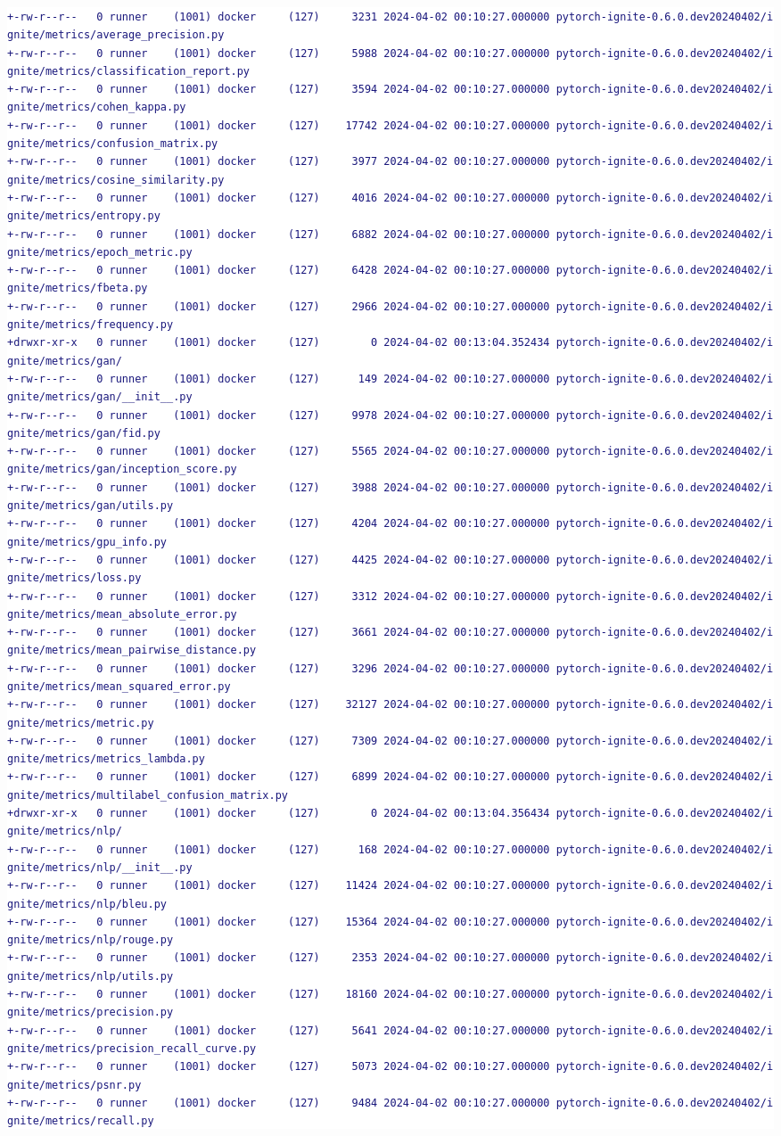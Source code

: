 ```diff
+-rw-r--r--   0 runner    (1001) docker     (127)     3231 2024-04-02 00:10:27.000000 pytorch-ignite-0.6.0.dev20240402/ignite/metrics/average_precision.py
+-rw-r--r--   0 runner    (1001) docker     (127)     5988 2024-04-02 00:10:27.000000 pytorch-ignite-0.6.0.dev20240402/ignite/metrics/classification_report.py
+-rw-r--r--   0 runner    (1001) docker     (127)     3594 2024-04-02 00:10:27.000000 pytorch-ignite-0.6.0.dev20240402/ignite/metrics/cohen_kappa.py
+-rw-r--r--   0 runner    (1001) docker     (127)    17742 2024-04-02 00:10:27.000000 pytorch-ignite-0.6.0.dev20240402/ignite/metrics/confusion_matrix.py
+-rw-r--r--   0 runner    (1001) docker     (127)     3977 2024-04-02 00:10:27.000000 pytorch-ignite-0.6.0.dev20240402/ignite/metrics/cosine_similarity.py
+-rw-r--r--   0 runner    (1001) docker     (127)     4016 2024-04-02 00:10:27.000000 pytorch-ignite-0.6.0.dev20240402/ignite/metrics/entropy.py
+-rw-r--r--   0 runner    (1001) docker     (127)     6882 2024-04-02 00:10:27.000000 pytorch-ignite-0.6.0.dev20240402/ignite/metrics/epoch_metric.py
+-rw-r--r--   0 runner    (1001) docker     (127)     6428 2024-04-02 00:10:27.000000 pytorch-ignite-0.6.0.dev20240402/ignite/metrics/fbeta.py
+-rw-r--r--   0 runner    (1001) docker     (127)     2966 2024-04-02 00:10:27.000000 pytorch-ignite-0.6.0.dev20240402/ignite/metrics/frequency.py
+drwxr-xr-x   0 runner    (1001) docker     (127)        0 2024-04-02 00:13:04.352434 pytorch-ignite-0.6.0.dev20240402/ignite/metrics/gan/
+-rw-r--r--   0 runner    (1001) docker     (127)      149 2024-04-02 00:10:27.000000 pytorch-ignite-0.6.0.dev20240402/ignite/metrics/gan/__init__.py
+-rw-r--r--   0 runner    (1001) docker     (127)     9978 2024-04-02 00:10:27.000000 pytorch-ignite-0.6.0.dev20240402/ignite/metrics/gan/fid.py
+-rw-r--r--   0 runner    (1001) docker     (127)     5565 2024-04-02 00:10:27.000000 pytorch-ignite-0.6.0.dev20240402/ignite/metrics/gan/inception_score.py
+-rw-r--r--   0 runner    (1001) docker     (127)     3988 2024-04-02 00:10:27.000000 pytorch-ignite-0.6.0.dev20240402/ignite/metrics/gan/utils.py
+-rw-r--r--   0 runner    (1001) docker     (127)     4204 2024-04-02 00:10:27.000000 pytorch-ignite-0.6.0.dev20240402/ignite/metrics/gpu_info.py
+-rw-r--r--   0 runner    (1001) docker     (127)     4425 2024-04-02 00:10:27.000000 pytorch-ignite-0.6.0.dev20240402/ignite/metrics/loss.py
+-rw-r--r--   0 runner    (1001) docker     (127)     3312 2024-04-02 00:10:27.000000 pytorch-ignite-0.6.0.dev20240402/ignite/metrics/mean_absolute_error.py
+-rw-r--r--   0 runner    (1001) docker     (127)     3661 2024-04-02 00:10:27.000000 pytorch-ignite-0.6.0.dev20240402/ignite/metrics/mean_pairwise_distance.py
+-rw-r--r--   0 runner    (1001) docker     (127)     3296 2024-04-02 00:10:27.000000 pytorch-ignite-0.6.0.dev20240402/ignite/metrics/mean_squared_error.py
+-rw-r--r--   0 runner    (1001) docker     (127)    32127 2024-04-02 00:10:27.000000 pytorch-ignite-0.6.0.dev20240402/ignite/metrics/metric.py
+-rw-r--r--   0 runner    (1001) docker     (127)     7309 2024-04-02 00:10:27.000000 pytorch-ignite-0.6.0.dev20240402/ignite/metrics/metrics_lambda.py
+-rw-r--r--   0 runner    (1001) docker     (127)     6899 2024-04-02 00:10:27.000000 pytorch-ignite-0.6.0.dev20240402/ignite/metrics/multilabel_confusion_matrix.py
+drwxr-xr-x   0 runner    (1001) docker     (127)        0 2024-04-02 00:13:04.356434 pytorch-ignite-0.6.0.dev20240402/ignite/metrics/nlp/
+-rw-r--r--   0 runner    (1001) docker     (127)      168 2024-04-02 00:10:27.000000 pytorch-ignite-0.6.0.dev20240402/ignite/metrics/nlp/__init__.py
+-rw-r--r--   0 runner    (1001) docker     (127)    11424 2024-04-02 00:10:27.000000 pytorch-ignite-0.6.0.dev20240402/ignite/metrics/nlp/bleu.py
+-rw-r--r--   0 runner    (1001) docker     (127)    15364 2024-04-02 00:10:27.000000 pytorch-ignite-0.6.0.dev20240402/ignite/metrics/nlp/rouge.py
+-rw-r--r--   0 runner    (1001) docker     (127)     2353 2024-04-02 00:10:27.000000 pytorch-ignite-0.6.0.dev20240402/ignite/metrics/nlp/utils.py
+-rw-r--r--   0 runner    (1001) docker     (127)    18160 2024-04-02 00:10:27.000000 pytorch-ignite-0.6.0.dev20240402/ignite/metrics/precision.py
+-rw-r--r--   0 runner    (1001) docker     (127)     5641 2024-04-02 00:10:27.000000 pytorch-ignite-0.6.0.dev20240402/ignite/metrics/precision_recall_curve.py
+-rw-r--r--   0 runner    (1001) docker     (127)     5073 2024-04-02 00:10:27.000000 pytorch-ignite-0.6.0.dev20240402/ignite/metrics/psnr.py
+-rw-r--r--   0 runner    (1001) docker     (127)     9484 2024-04-02 00:10:27.000000 pytorch-ignite-0.6.0.dev20240402/ignite/metrics/recall.py
```